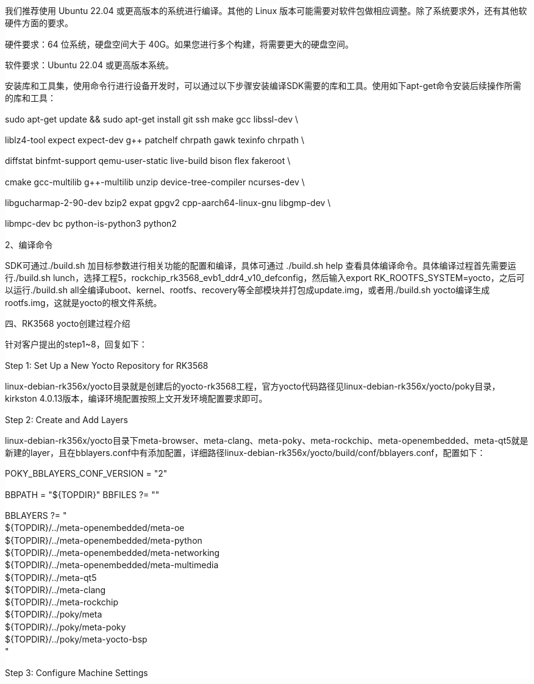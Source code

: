 我们推荐使⽤ Ubuntu 22.04 或更⾼版本的系统进⾏编译。其他的 Linux 版本可能需要对软件包做相应调整。除了系统要求外，还有其他软硬件⽅⾯的要求。 

硬件要求：64 位系统，硬盘空间⼤于 40G。如果您进⾏多个构建，将需要更⼤的硬盘空间。 

软件要求：Ubuntu 22.04 或更⾼版本系统。

安装库和⼯具集，使⽤命令⾏进⾏设备开发时，可以通过以下步骤安装编译SDK需要的库和⼯具。使⽤如下apt-get命令安装后续操作所需的库和⼯具：

sudo apt-get update && sudo apt-get install git ssh make gcc libssl-dev \ 

liblz4-tool expect expect-dev g++ patchelf chrpath gawk texinfo chrpath \ 

diffstat binfmt-support qemu-user-static live-build bison flex fakeroot \ 

cmake gcc-multilib g++-multilib unzip device-tree-compiler ncurses-dev \

libgucharmap-2-90-dev bzip2 expat gpgv2 cpp-aarch64-linux-gnu libgmp-dev \ 

libmpc-dev bc python-is-python3 python2
 
2、编译命令

SDK可通过./build.sh 加⽬标参数进⾏相关功能的配置和编译，具体可通过 ./build.sh help 查看具体编译命令。具体编译过程首先需要运行./build.sh lunch，选择工程5，rockchip_rk3568_evb1_ddr4_v10_defconfig，然后输入export RK_ROOTFS_SYSTEM=yocto，之后可以运行./build.sh all全编译uboot、kernel、rootfs、recovery等全部模块并打包成update.img，或者用./build.sh yocto编译生成rootfs.img，这就是yocto的根文件系统。



四、RK3568 yocto创建过程介绍

针对客户提出的step1~8，回复如下：

Step 1: Set Up a New Yocto Repository for RK3568

linux-debian-rk356x/yocto目录就是创建后的yocto-rk3568工程，官方yocto代码路径见linux-debian-rk356x/yocto/poky目录，kirkston 4.0.13版本，编译环境配置按照上文开发环境配置要求即可。

Step 2: Create and Add Layers

linux-debian-rk356x/yocto目录下meta-browser、meta-clang、meta-poky、meta-rockchip、meta-openembedded、meta-qt5就是新建的layer，且在bblayers.conf中有添加配置，详细路径linux-debian-rk356x/yocto/build/conf/bblayers.conf，配置如下：

POKY_BBLAYERS_CONF_VERSION = "2"

BBPATH = "${TOPDIR}"
BBFILES ?= ""

BBLAYERS ?= " \
  ${TOPDIR}/../meta-openembedded/meta-oe \
  ${TOPDIR}/../meta-openembedded/meta-python \
  ${TOPDIR}/../meta-openembedded/meta-networking \
  ${TOPDIR}/../meta-openembedded/meta-multimedia \
  ${TOPDIR}/../meta-qt5 \
  ${TOPDIR}/../meta-clang \
  ${TOPDIR}/../meta-rockchip \
  ${TOPDIR}/../poky/meta \
  ${TOPDIR}/../poky/meta-poky \
  ${TOPDIR}/../poky/meta-yocto-bsp \
"

Step 3: Configure Machine Settings
